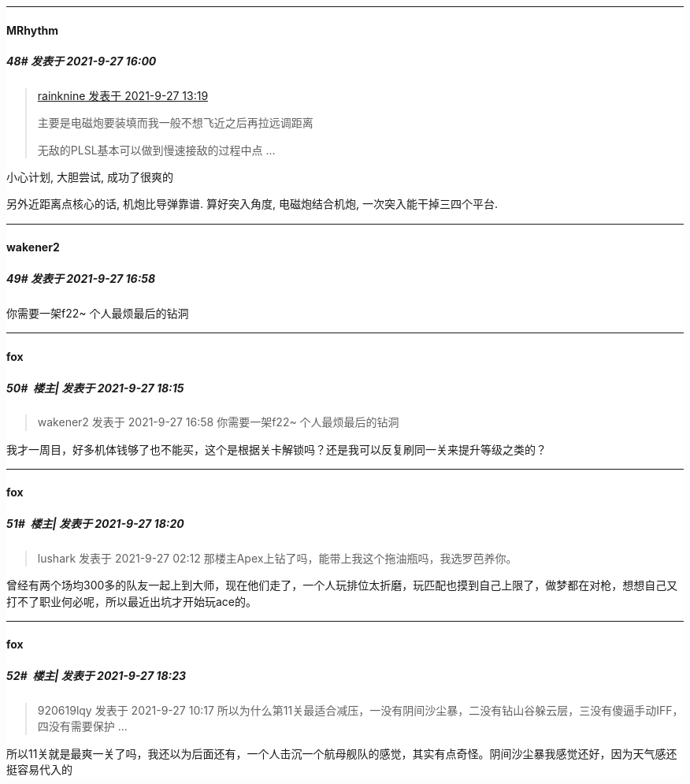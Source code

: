 
*****

####  MRhythm  
##### 48#       发表于 2021-9-27 16:00


<blockquote><a href="httphttps://bbs.saraba1st.com/2b/forum.php?mod=redirect&amp;goto=findpost&amp;pid=52909381&amp;ptid=2028880" target="_blank">rainknine 发表于 2021-9-27 13:19</a>

主要是电磁炮要装填而我一般不想飞近之后再拉远调距离

无敌的PLSL基本可以做到慢速接敌的过程中点 ...</blockquote>
小心计划, 大胆尝试, 成功了很爽的


另外近距离点核心的话, 机炮比导弹靠谱. 算好突入角度, 电磁炮结合机炮, 一次突入能干掉三四个平台.


*****

####  wakener2  
##### 49#       发表于 2021-9-27 16:58


你需要一架f22~ 个人最烦最后的钻洞


*****

####  fox  
##### 50#         楼主| 发表于 2021-9-27 18:15


<blockquote>wakener2 发表于 2021-9-27 16:58
你需要一架f22~ 个人最烦最后的钻洞</blockquote>
我才一周目，好多机体钱够了也不能买，这个是根据关卡解锁吗？还是我可以反复刷同一关来提升等级之类的？


*****

####  fox  
##### 51#         楼主| 发表于 2021-9-27 18:20


<blockquote>lushark 发表于 2021-9-27 02:12
那楼主Apex上钻了吗，能带上我这个拖油瓶吗，我选罗芭养你。</blockquote>
曾经有两个场均300多的队友一起上到大师，现在他们走了，一个人玩排位太折磨，玩匹配也摸到自己上限了，做梦都在对枪，想想自己又打不了职业何必呢，所以最近出坑才开始玩ace的。


*****

####  fox  
##### 52#         楼主| 发表于 2021-9-27 18:23


<blockquote>920619lqy 发表于 2021-9-27 10:17
所以为什么第11关最适合减压，一没有阴间沙尘暴，二没有钻山谷躲云层，三没有傻逼手动IFF，四没有需要保护 ...</blockquote>
所以11关就是最爽一关了吗，我还以为后面还有，一个人击沉一个航母舰队的感觉，其实有点奇怪。阴间沙尘暴我感觉还好，因为天气感还挺容易代入的
